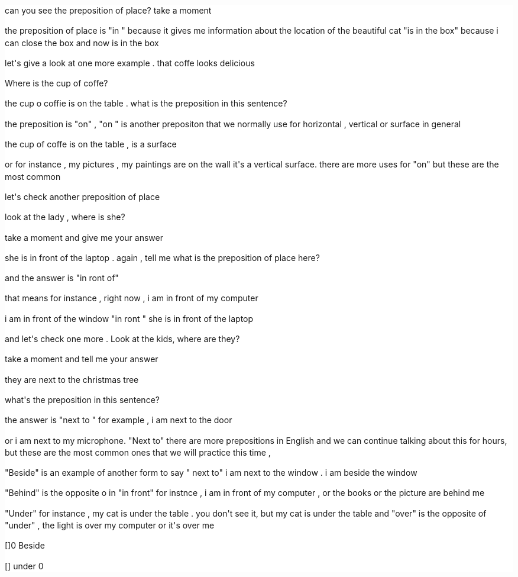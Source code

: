  can you see the preposition of place? take a moment 

 the preposition of place is "in " because it gives me information about the location of 
 the beautiful cat "is in the box" because i can close the box and now is in the box 

 let's give a look at one more example . that coffe looks delicious 

 Where is  the cup of coffe?
 

 the cup o coffie is on the table . 
 what is the preposition in this sentence?

 the preposition is "on" , "on " is another prepositon that we normally use for horizontal
 , vertical or surface in general 

  the cup of coffe is on the table , is a surface 

  or for instance , my pictures , my paintings are on the wall 
  it's a vertical surface. there are more uses for "on" but these are the most common 

  let's check another preposition of place 

  look at the lady , 
  where is she? 

  take a moment and give me your answer 

  she is in front of the laptop . again , tell me what is the preposition of place here?

  and the answer is "in ront of"

  that means for instance , right now , i am in front of my computer 

  i am in front of the window "in ront " she is in front of the laptop 


  and let's check one more . Look at the kids, where are they? 

take a moment and tell me your answer

they are next to the christmas tree

what's the preposition in this sentence? 

the answer is "next to " for example , i am next to the door 

or i am next to my microphone. "Next to"  there are more prepositions in English and we can continue talking about this for hours, but these are the most common ones that we will practice this time , 

"Beside" is an example of another form to say " next to"  i am next to the window . i am beside the window 

"Behind" is the opposite o in "in front" for instnce , i am in front of my computer , or the books or the picture are behind me 

"Under" for instance , my cat is under the table . you don't see it,  but my cat is under the table and
 "over" is the opposite of "under" , the light is over my computer or it's over me


[]0   Beside

[]   under
0
